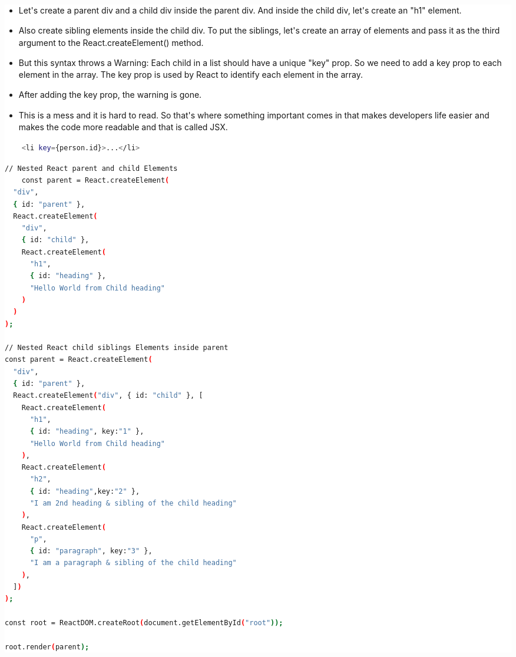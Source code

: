 - Let's create a parent div and a child div inside the parent div. And inside the child div, let's create an "h1" element.

- Also create sibling elements inside the child div. To put the siblings, let's create an array of elements and pass it as the third argument to the React.createElement() method.

- But this syntax throws a Warning: Each child in a list should have a unique "key" prop. So we need to add a key prop to each element in the array. The key prop is used by React to identify each element in the array.

- After adding the key prop, the warning is gone.

- This is a mess and it is hard to read. So that's where something important comes in that makes developers life easier and makes the code more readable and that is called JSX.

```sh
    <li key={person.id}>...</li>
```

```sh
// Nested React parent and child Elements
    const parent = React.createElement(
  "div",
  { id: "parent" },
  React.createElement(
    "div",
    { id: "child" },
    React.createElement(
      "h1",
      { id: "heading" },
      "Hello World from Child heading"
    )
  )
);

// Nested React child siblings Elements inside parent
const parent = React.createElement(
  "div",
  { id: "parent" },
  React.createElement("div", { id: "child" }, [
    React.createElement(
      "h1",
      { id: "heading", key:"1" },
      "Hello World from Child heading"
    ),
    React.createElement(
      "h2",
      { id: "heading",key:"2" },
      "I am 2nd heading & sibling of the child heading"
    ),
    React.createElement(
      "p",
      { id: "paragraph", key:"3" },
      "I am a paragraph & sibling of the child heading"
    ),
  ])
);

const root = ReactDOM.createRoot(document.getElementById("root"));

root.render(parent);


```
